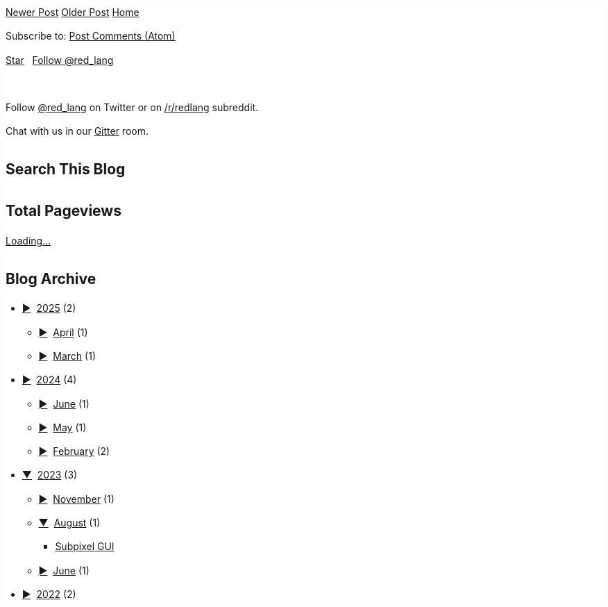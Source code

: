 [Newer Post](https://www.red-lang.org/2023/11/tab-navigation.html "Newer Post") [Older Post](https://www.red-lang.org/2023/06/dynamic-refinements-and-function.html "Older Post") [Home](https://www.red-lang.org/)

Subscribe to: [Post Comments (Atom)](https://www.red-lang.org/feeds/4305336381562427106/comments/default)

[Star](https://github.com/red/red)   [Follow @red\_lang](https://twitter.com/red_lang)

    

Follow [@red\_lang](https://twitter.com/red_lang) on Twitter or on [/r/redlang](https://www.reddit.com/r/redlang/) subreddit.

Chat with us in our [Gitter](https://gitter.im/red/red) room.

## Search This Blog

## Total Pageviews

[Loading...](http://github.com/red/red/commits/master.atom)

## Blog Archive

- [►](javascript:void%280%29)  [2025](https://www.red-lang.org/2025/) (2)
  
  - [►](javascript:void%280%29)  [April](https://www.red-lang.org/2025/04/) (1)
  
  
  
  - [►](javascript:void%280%29)  [March](https://www.red-lang.org/2025/03/) (1)



- [►](javascript:void%280%29)  [2024](https://www.red-lang.org/2024/) (4)
  
  - [►](javascript:void%280%29)  [June](https://www.red-lang.org/2024/06/) (1)
  
  
  
  - [►](javascript:void%280%29)  [May](https://www.red-lang.org/2024/05/) (1)
  
  
  
  - [►](javascript:void%280%29)  [February](https://www.red-lang.org/2024/02/) (2)



- [▼](javascript:void%280%29)  [2023](https://www.red-lang.org/2023/) (3)
  
  - [►](javascript:void%280%29)  [November](https://www.red-lang.org/2023/11/) (1)
  
  
  
  - [▼](javascript:void%280%29)  [August](https://www.red-lang.org/2023/08/) (1)
    
    - [Subpixel GUI](https://www.red-lang.org/2023/08/subpixel-gui.html)
  
  
  
  - [►](javascript:void%280%29)  [June](https://www.red-lang.org/2023/06/) (1)



- [►](javascript:void%280%29)  [2022](https://www.red-lang.org/2022/) (2)
  